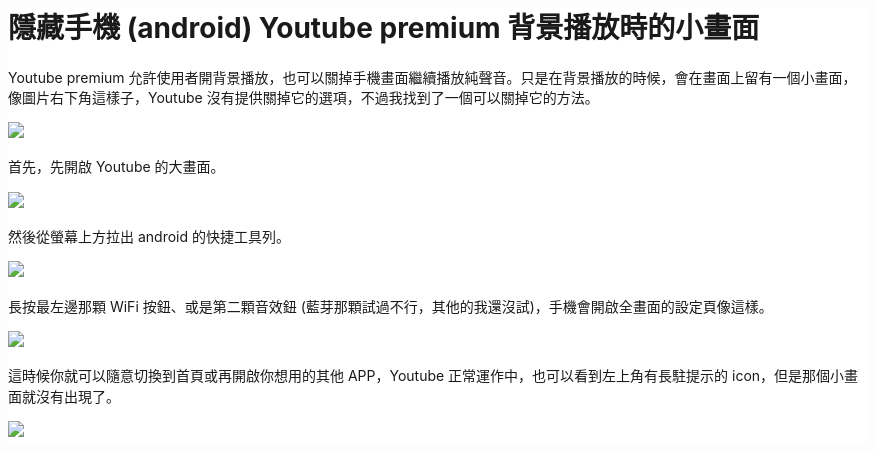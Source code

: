 
# 隱藏手機 (android) Youtube premium 背景播放時的小畫面

Youtube premium 允許使用者開背景播放，也可以關掉手機畫面繼續播放純聲音。只是在背景播放的時候，會在畫面上留有一個小畫面，像圖片右下角這樣子，Youtube 沒有提供關掉它的選項，不過我找到了一個可以關掉它的方法。

<style>img { width: 40% }</style>

![](2020.2.20-hide-youtube-premium-small-window/1.jpg)

首先，先開啟 Youtube 的大畫面。

![](2020.2.20-hide-youtube-premium-small-window/2.jpg)

然後從螢幕上方拉出 android 的快捷工具列。

![](2020.2.20-hide-youtube-premium-small-window/3.jpg)

長按最左邊那顆 WiFi 按鈕、或是第二顆音效鈕 (藍芽那顆試過不行，其他的我還沒試)，手機會開啟全畫面的設定頁像這樣。

![](2020.2.20-hide-youtube-premium-small-window/4.jpg)

這時候你就可以隨意切換到首頁或再開啟你想用的其他 APP，Youtube 正常運作中，也可以看到左上角有長駐提示的 icon，但是那個小畫面就沒有出現了。

![](2020.2.20-hide-youtube-premium-small-window/5.jpg)